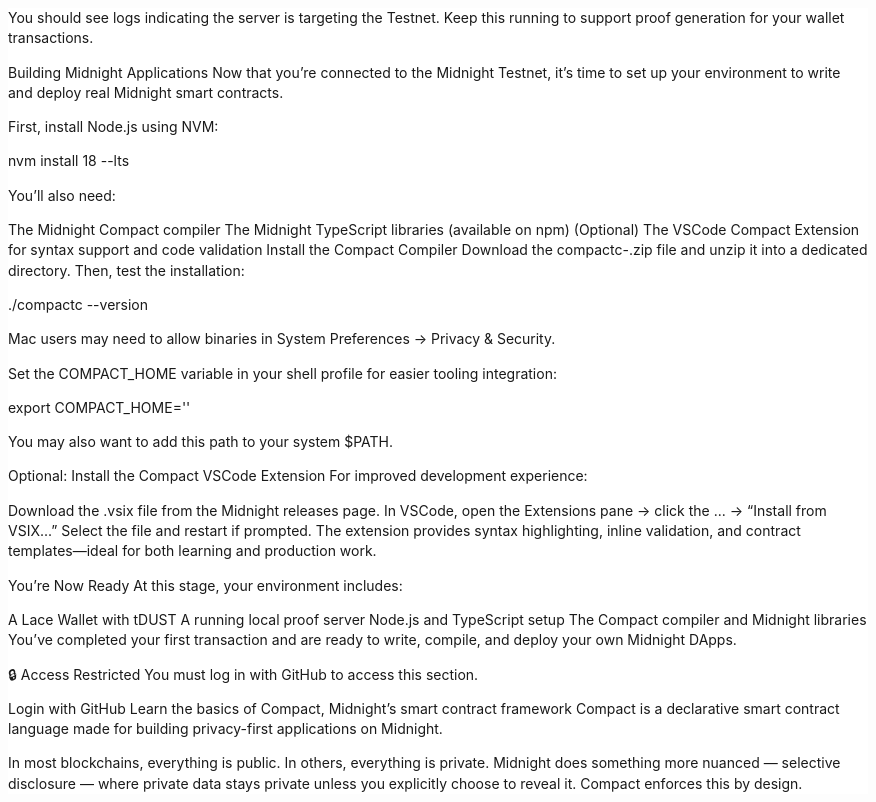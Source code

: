 You should see logs indicating the server is targeting the Testnet. Keep this running to support proof generation for your wallet transactions.

Building Midnight Applications
Now that you’re connected to the Midnight Testnet, it’s time to set up your environment to write and deploy real Midnight smart contracts.

First, install Node.js using NVM:

nvm install 18 --lts

You’ll also need:

The Midnight Compact compiler
The Midnight TypeScript libraries (available on npm)
(Optional) The VSCode Compact Extension for syntax support and code validation
Install the Compact Compiler
Download the compactc-<platform>.zip file and unzip it into a dedicated directory. Then, test the installation:

./compactc --version

Mac users may need to allow binaries in System Preferences → Privacy & Security.

Set the COMPACT_HOME variable in your shell profile for easier tooling integration:

export COMPACT_HOME='<absolute path to compactc directory>'

You may also want to add this path to your system $PATH.

Optional: Install the Compact VSCode Extension
For improved development experience:

Download the .vsix file from the Midnight releases page.
In VSCode, open the Extensions pane → click the ... → “Install from VSIX...”
Select the file and restart if prompted.
The extension provides syntax highlighting, inline validation, and contract templates—ideal for both learning and production work.

You’re Now Ready
At this stage, your environment includes:

A Lace Wallet with tDUST
A running local proof server
Node.js and TypeScript setup
The Compact compiler and Midnight libraries
You’ve completed your first transaction and are ready to write, compile, and deploy your own Midnight DApps.

🔒 Access Restricted
You must log in with GitHub to access this section.

Login with GitHub
Learn the basics of Compact, Midnight’s smart contract framework
Compact is a declarative smart contract language made for building privacy-first applications on Midnight.

In most blockchains, everything is public. In others, everything is private. Midnight does something more nuanced — selective disclosure — where private data stays private unless you explicitly choose to reveal it. Compact enforces this by design.

